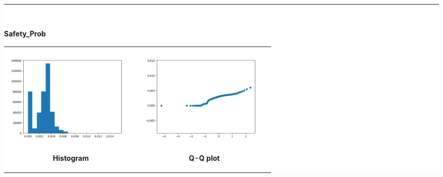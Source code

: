 
--------------------
<br>


**Safety_Prob**

<table>
<tr>
<th><img src="Figures/Safety_Prob_0.png" width="250px"><p>Histogram</p></th>
<th><img src="Figures/qq_Safety_Prob_0.png" width="250px"><p>Q-Q plot</p></th>